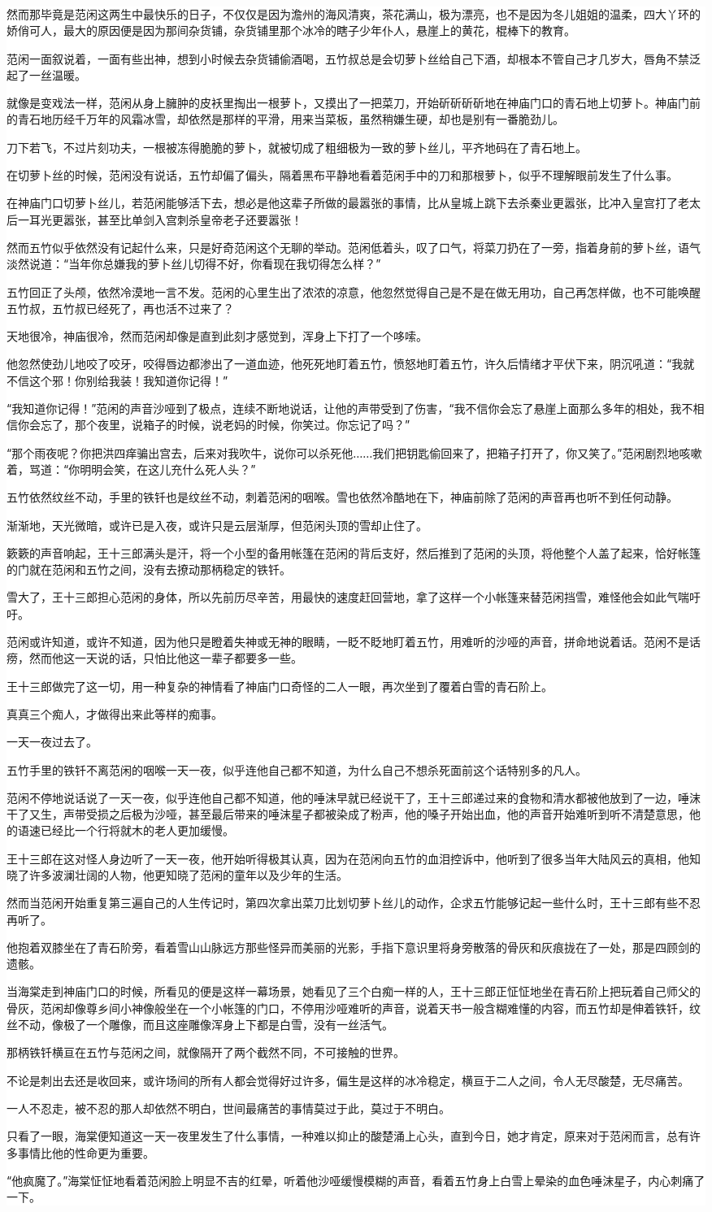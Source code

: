 然而那毕竟是范闲这两生中最快乐的日子，不仅仅是因为澹州的海风清爽，茶花满山，极为漂亮，也不是因为冬儿姐姐的温柔，四大丫环的娇俏可人，最大的原因便是因为那间杂货铺，杂货铺里那个冰冷的瞎子少年仆人，悬崖上的黄花，棍棒下的教育。

范闲一面叙说着，一面有些出神，想到小时候去杂货铺偷酒喝，五竹叔总是会切萝卜丝给自己下酒，却根本不管自己才几岁大，唇角不禁泛起了一丝温暖。

就像是变戏法一样，范闲从身上臃肿的皮袄里掏出一根萝卜，又摸出了一把菜刀，开始斫斫斫斫地在神庙门口的青石地上切萝卜。神庙门前的青石地历经千万年的风霜冰雪，却依然是那样的平滑，用来当菜板，虽然稍嫌生硬，却也是别有一番脆劲儿。

刀下若飞，不过片刻功夫，一根被冻得脆脆的萝卜，就被切成了粗细极为一致的萝卜丝儿，平齐地码在了青石地上。

在切萝卜丝的时候，范闲没有说话，五竹却偏了偏头，隔着黑布平静地看着范闲手中的刀和那根萝卜，似乎不理解眼前发生了什么事。

在神庙门口切萝卜丝儿，若范闲能够活下去，想必是他这辈子所做的最嚣张的事情，比从皇城上跳下去杀秦业更嚣张，比冲入皇宫打了老太后一耳光更嚣张，甚至比单剑入宫刺杀皇帝老子还要嚣张！

然而五竹似乎依然没有记起什么来，只是好奇范闲这个无聊的举动。范闲低着头，叹了口气，将菜刀扔在了一旁，指着身前的萝卜丝，语气淡然说道：“当年你总嫌我的萝卜丝儿切得不好，你看现在我切得怎么样？”

五竹回正了头颅，依然冷漠地一言不发。范闲的心里生出了浓浓的凉意，他忽然觉得自己是不是在做无用功，自己再怎样做，也不可能唤醒五竹叔，五竹叔已经死了，再也活不过来了？

天地很冷，神庙很冷，然而范闲却像是直到此刻才感觉到，浑身上下打了一个哆嗦。

他忽然使劲儿地咬了咬牙，咬得唇边都渗出了一道血迹，他死死地盯着五竹，愤怒地盯着五竹，许久后情绪才平伏下来，阴沉吼道：“我就不信这个邪！你别给我装！我知道你记得！”

“我知道你记得！”范闲的声音沙哑到了极点，连续不断地说话，让他的声带受到了伤害，“我不信你会忘了悬崖上面那么多年的相处，我不相信你会忘了，那个夜里，说箱子的时候，说老妈的时候，你笑过。你忘记了吗？”

“那个雨夜呢？你把洪四痒骗出宫去，后来对我吹牛，说你可以杀死他……我们把钥匙偷回来了，把箱子打开了，你又笑了。”范闲剧烈地咳嗽着，骂道：“你明明会笑，在这儿充什么死人头？”

五竹依然纹丝不动，手里的铁钎也是纹丝不动，刺着范闲的咽喉。雪也依然冷酷地在下，神庙前除了范闲的声音再也听不到任何动静。

渐渐地，天光微暗，或许已是入夜，或许只是云层渐厚，但范闲头顶的雪却止住了。

簌簌的声音响起，王十三郎满头是汗，将一个小型的备用帐篷在范闲的背后支好，然后推到了范闲的头顶，将他整个人盖了起来，恰好帐篷的门就在范闲和五竹之间，没有去撩动那柄稳定的铁钎。

雪大了，王十三郎担心范闲的身体，所以先前历尽辛苦，用最快的速度赶回营地，拿了这样一个小帐篷来替范闲挡雪，难怪他会如此气喘吁吁。

范闲或许知道，或许不知道，因为他只是瞪着失神或无神的眼睛，一眨不眨地盯着五竹，用难听的沙哑的声音，拼命地说着话。范闲不是话痨，然而他这一天说的话，只怕比他这一辈子都要多一些。

王十三郎做完了这一切，用一种复杂的神情看了神庙门口奇怪的二人一眼，再次坐到了覆着白雪的青石阶上。

真真三个痴人，才做得出来此等样的痴事。

一天一夜过去了。

五竹手里的铁钎不离范闲的咽喉一天一夜，似乎连他自己都不知道，为什么自己不想杀死面前这个话特别多的凡人。

范闲不停地说话说了一天一夜，似乎连他自己都不知道，他的唾沫早就已经说干了，王十三郎递过来的食物和清水都被他放到了一边，唾沫干了又生，声带受损之后极为沙哑，甚至最后带来的唾沫星子都被染成了粉声，他的嗓子开始出血，他的声音开始难听到听不清楚意思，他的语速已经比一个行将就木的老人更加缓慢。

王十三郎在这对怪人身边听了一天一夜，他开始听得极其认真，因为在范闲向五竹的血泪控诉中，他听到了很多当年大陆风云的真相，他知晓了许多波澜壮阔的人物，他更知晓了范闲的童年以及少年的生活。

然而当范闲开始重复第三遍自己的人生传记时，第四次拿出菜刀比划切萝卜丝儿的动作，企求五竹能够记起一些什么时，王十三郎有些不忍再听了。

他抱着双膝坐在了青石阶旁，看着雪山山脉远方那些怪异而美丽的光影，手指下意识里将身旁散落的骨灰和灰痕拢在了一处，那是四顾剑的遗骸。

当海棠走到神庙门口的时候，所看见的便是这样一幕场景，她看见了三个白痴一样的人，王十三郎正怔怔地坐在青石阶上把玩着自己师父的骨灰，范闲却像尊乡间小神像般坐在一个小帐篷的门口，不停用沙哑难听的声音，说着天书一般含糊难懂的内容，而五竹却是伸着铁钎，纹丝不动，像极了一个雕像，而且这座雕像浑身上下都是白雪，没有一丝活气。

那柄铁钎横亘在五竹与范闲之间，就像隔开了两个截然不同，不可接触的世界。

不论是刺出去还是收回来，或许场间的所有人都会觉得好过许多，偏生是这样的冰冷稳定，横亘于二人之间，令人无尽酸楚，无尽痛苦。

一人不忍走，被不忍的那人却依然不明白，世间最痛苦的事情莫过于此，莫过于不明白。

只看了一眼，海棠便知道这一天一夜里发生了什么事情，一种难以抑止的酸楚涌上心头，直到今日，她才肯定，原来对于范闲而言，总有许多事情比他的性命更为重要。

“他疯魔了。”海棠怔怔地看着范闲脸上明显不吉的红晕，听着他沙哑缓慢模糊的声音，看着五竹身上白雪上晕染的血色唾沫星子，内心刺痛了一下。
